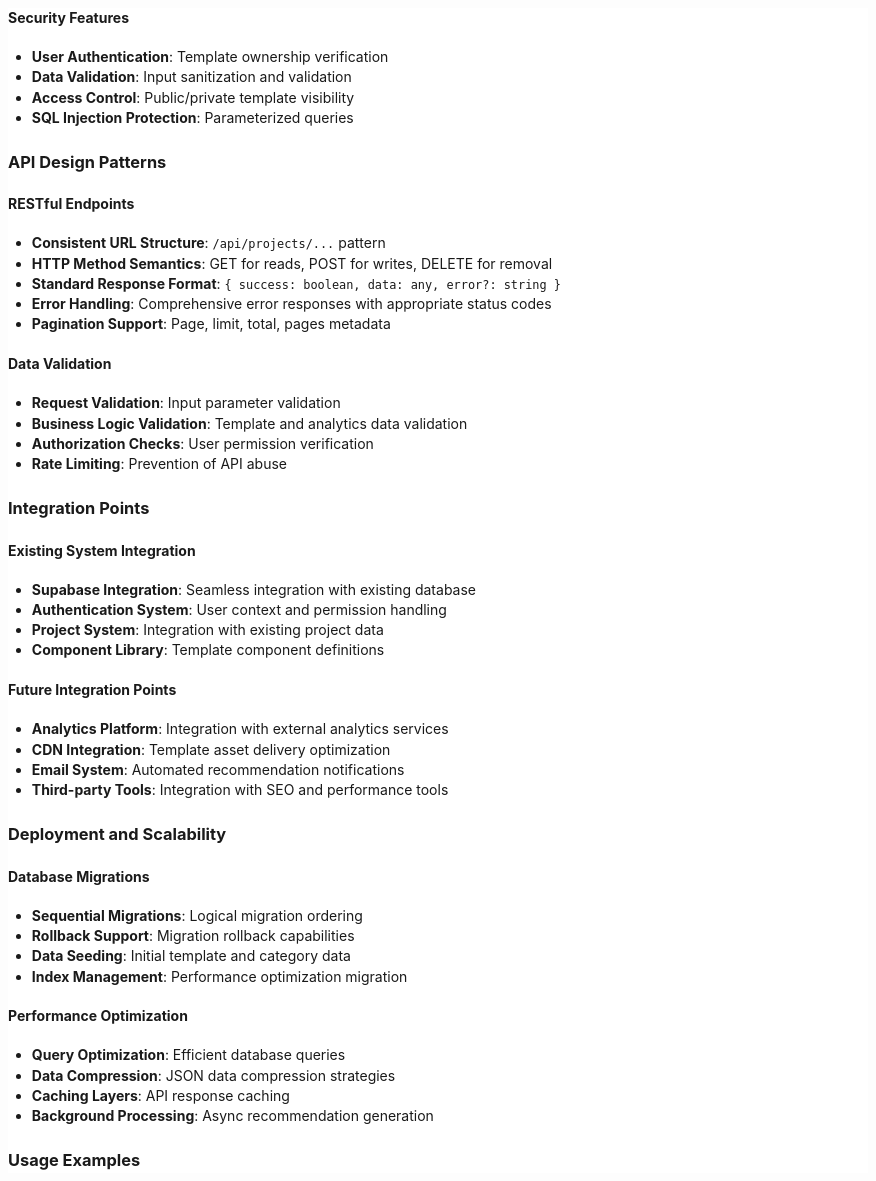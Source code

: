#### Security Features
- **User Authentication**: Template ownership verification
- **Data Validation**: Input sanitization and validation
- **Access Control**: Public/private template visibility
- **SQL Injection Protection**: Parameterized queries

### API Design Patterns

#### RESTful Endpoints
- **Consistent URL Structure**: `/api/projects/...` pattern
- **HTTP Method Semantics**: GET for reads, POST for writes, DELETE for removal
- **Standard Response Format**: `{ success: boolean, data: any, error?: string }`
- **Error Handling**: Comprehensive error responses with appropriate status codes
- **Pagination Support**: Page, limit, total, pages metadata

#### Data Validation
- **Request Validation**: Input parameter validation
- **Business Logic Validation**: Template and analytics data validation
- **Authorization Checks**: User permission verification
- **Rate Limiting**: Prevention of API abuse

### Integration Points

#### Existing System Integration
- **Supabase Integration**: Seamless integration with existing database
- **Authentication System**: User context and permission handling
- **Project System**: Integration with existing project data
- **Component Library**: Template component definitions

#### Future Integration Points
- **Analytics Platform**: Integration with external analytics services
- **CDN Integration**: Template asset delivery optimization
- **Email System**: Automated recommendation notifications
- **Third-party Tools**: Integration with SEO and performance tools

### Deployment and Scalability

#### Database Migrations
- **Sequential Migrations**: Logical migration ordering
- **Rollback Support**: Migration rollback capabilities
- **Data Seeding**: Initial template and category data
- **Index Management**: Performance optimization migration

#### Performance Optimization
- **Query Optimization**: Efficient database queries
- **Data Compression**: JSON data compression strategies
- **Caching Layers**: API response caching
- **Background Processing**: Async recommendation generation

### Usage Examples
